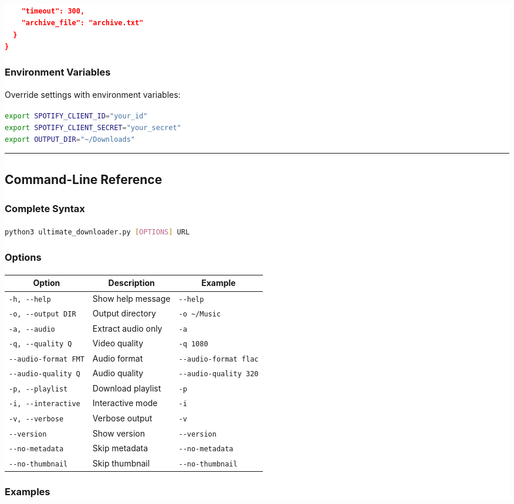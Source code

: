 ```json
    "timeout": 300,
    "archive_file": "archive.txt"
  }
}
```

### Environment Variables

Override settings with environment variables:

```bash
export SPOTIFY_CLIENT_ID="your_id"
export SPOTIFY_CLIENT_SECRET="your_secret"
export OUTPUT_DIR="~/Downloads"
```

---

## Command-Line Reference

### Complete Syntax

```bash
python3 ultimate_downloader.py [OPTIONS] URL
```

### Options

| Option | Description | Example |
|--------|-------------|---------|
| `-h, --help` | Show help message | `--help` |
| `-o, --output DIR` | Output directory | `-o ~/Music` |
| `-a, --audio` | Extract audio only | `-a` |
| `-q, --quality Q` | Video quality | `-q 1080` |
| `--audio-format FMT` | Audio format | `--audio-format flac` |
| `--audio-quality Q` | Audio quality | `--audio-quality 320` |
| `-p, --playlist` | Download playlist | `-p` |
| `-i, --interactive` | Interactive mode | `-i` |
| `-v, --verbose` | Verbose output | `-v` |
| `--version` | Show version | `--version` |
| `--no-metadata` | Skip metadata | `--no-metadata` |
| `--no-thumbnail` | Skip thumbnail | `--no-thumbnail` |

### Examples
